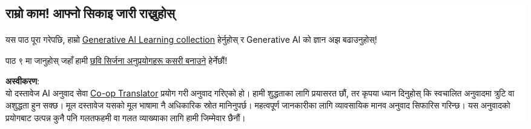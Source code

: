 ## राम्रो काम! आफ्नो सिकाइ जारी राख्नुहोस्

यस पाठ पूरा गरेपछि, हाम्रो [Generative AI Learning collection](https://aka.ms/genai-collection?WT.mc_id=academic-105485-koreyst) हेर्नुहोस् र Generative AI को ज्ञान अझ बढाउनुहोस्!

पाठ ९ मा जानुहोस् जहाँ हामी [छवि सिर्जना अनुप्रयोगहरू कसरी बनाउने](../09-building-image-applications/README.md?WT.mc_id=academic-105485-koreyst) हेर्नेछौं!

**अस्वीकरण**:  
यो दस्तावेज AI अनुवाद सेवा [Co-op Translator](https://github.com/Azure/co-op-translator) प्रयोग गरी अनुवाद गरिएको हो। हामी शुद्धताका लागि प्रयासरत छौं, तर कृपया ध्यान दिनुहोस् कि स्वचालित अनुवादमा त्रुटि वा अशुद्धता हुन सक्छ। मूल दस्तावेज यसको मूल भाषामा नै अधिकारिक स्रोत मानिनुपर्छ। महत्वपूर्ण जानकारीका लागि व्यावसायिक मानव अनुवाद सिफारिस गरिन्छ। यस अनुवादको प्रयोगबाट उत्पन्न कुनै पनि गलतफहमी वा गलत व्याख्याका लागि हामी जिम्मेवार छैनौं।